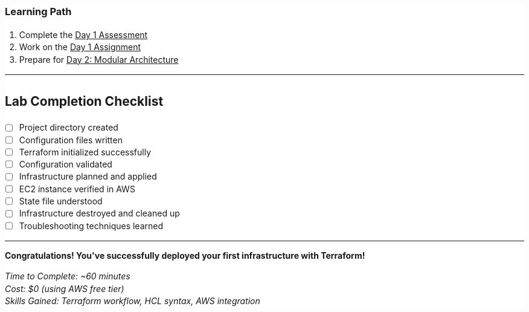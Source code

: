### Learning Path
1. Complete the [Day 1 Assessment](04-assessment.md)
2. Work on the [Day 1 Assignment](../assignments/day-01-assignment.md)
3. Prepare for [Day 2: Modular Architecture](../day-02/)

---

## Lab Completion Checklist

- [ ] Project directory created
- [ ] Configuration files written
- [ ] Terraform initialized successfully
- [ ] Configuration validated
- [ ] Infrastructure planned and applied
- [ ] EC2 instance verified in AWS
- [ ] State file understood
- [ ] Infrastructure destroyed and cleaned up
- [ ] Troubleshooting techniques learned

---

**Congratulations! You've successfully deployed your first infrastructure with Terraform!**

*Time to Complete: ~60 minutes*  
*Cost: $0 (using AWS free tier)*  
*Skills Gained: Terraform workflow, HCL syntax, AWS integration*